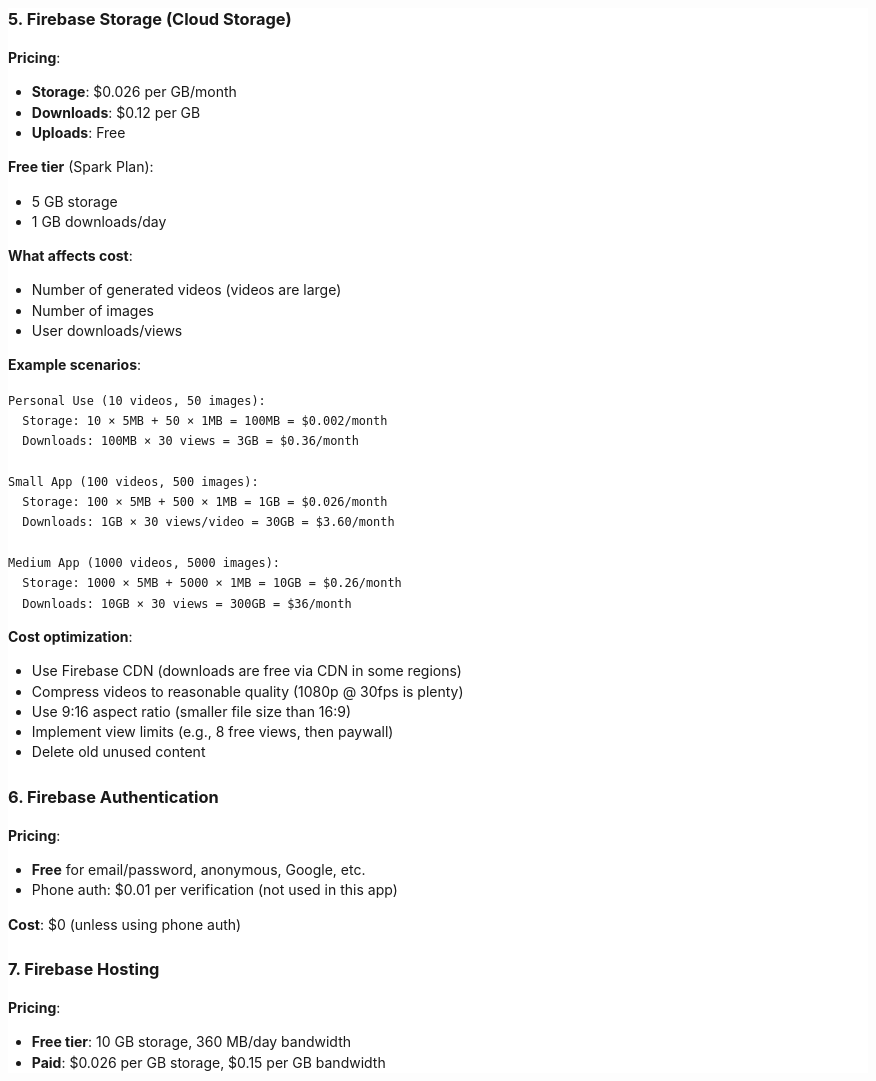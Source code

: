 ### 5. Firebase Storage (Cloud Storage)

**Pricing**:

- **Storage**: $0.026 per GB/month
- **Downloads**: $0.12 per GB
- **Uploads**: Free

**Free tier** (Spark Plan):

- 5 GB storage
- 1 GB downloads/day

**What affects cost**:

- Number of generated videos (videos are large)
- Number of images
- User downloads/views

**Example scenarios**:

```
Personal Use (10 videos, 50 images):
  Storage: 10 × 5MB + 50 × 1MB = 100MB = $0.002/month
  Downloads: 100MB × 30 views = 3GB = $0.36/month

Small App (100 videos, 500 images):
  Storage: 100 × 5MB + 500 × 1MB = 1GB = $0.026/month
  Downloads: 1GB × 30 views/video = 30GB = $3.60/month

Medium App (1000 videos, 5000 images):
  Storage: 1000 × 5MB + 5000 × 1MB = 10GB = $0.26/month
  Downloads: 10GB × 30 views = 300GB = $36/month
```

**Cost optimization**:

- Use Firebase CDN (downloads are free via CDN in some regions)
- Compress videos to reasonable quality (1080p @ 30fps is plenty)
- Use 9:16 aspect ratio (smaller file size than 16:9)
- Implement view limits (e.g., 8 free views, then paywall)
- Delete old unused content

### 6. Firebase Authentication

**Pricing**:

- **Free** for email/password, anonymous, Google, etc.
- Phone auth: $0.01 per verification (not used in this app)

**Cost**: $0 (unless using phone auth)

### 7. Firebase Hosting

**Pricing**:

- **Free tier**: 10 GB storage, 360 MB/day bandwidth
- **Paid**: $0.026 per GB storage, $0.15 per GB bandwidth
